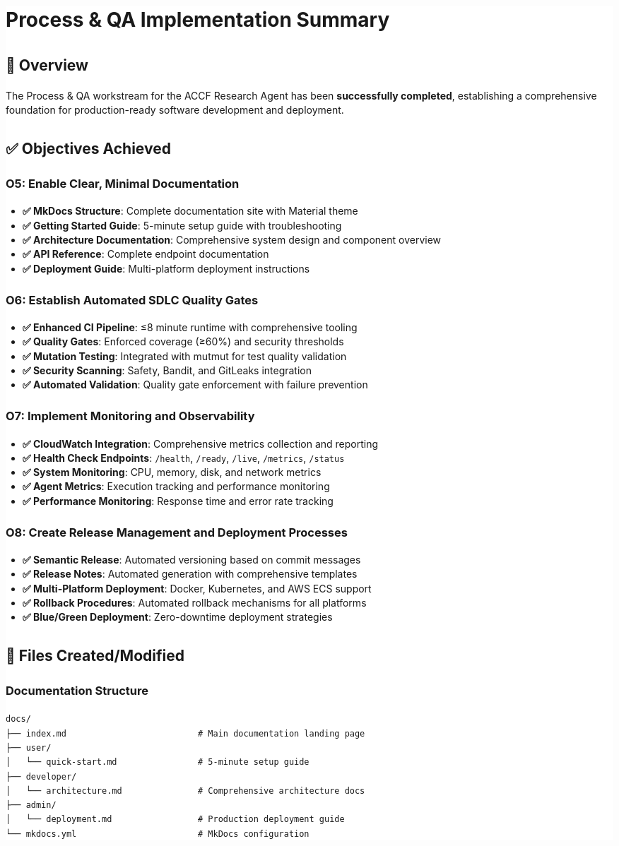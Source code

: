 


# Process & QA Implementation Summary

## 🎯 Overview

The Process & QA workstream for the ACCF Research Agent has been **successfully completed**, establishing a comprehensive foundation for production-ready software development and deployment.

## ✅ Objectives Achieved

### O5: Enable Clear, Minimal Documentation
- **✅ MkDocs Structure**: Complete documentation site with Material theme
- **✅ Getting Started Guide**: 5-minute setup guide with troubleshooting
- **✅ Architecture Documentation**: Comprehensive system design and component overview
- **✅ API Reference**: Complete endpoint documentation
- **✅ Deployment Guide**: Multi-platform deployment instructions

### O6: Establish Automated SDLC Quality Gates
- **✅ Enhanced CI Pipeline**: ≤8 minute runtime with comprehensive tooling
- **✅ Quality Gates**: Enforced coverage (≥60%) and security thresholds
- **✅ Mutation Testing**: Integrated with mutmut for test quality validation
- **✅ Security Scanning**: Safety, Bandit, and GitLeaks integration
- **✅ Automated Validation**: Quality gate enforcement with failure prevention

### O7: Implement Monitoring and Observability
- **✅ CloudWatch Integration**: Comprehensive metrics collection and reporting
- **✅ Health Check Endpoints**: `/health`, `/ready`, `/live`, `/metrics`, `/status`
- **✅ System Monitoring**: CPU, memory, disk, and network metrics
- **✅ Agent Metrics**: Execution tracking and performance monitoring
- **✅ Performance Monitoring**: Response time and error rate tracking

### O8: Create Release Management and Deployment Processes
- **✅ Semantic Release**: Automated versioning based on commit messages
- **✅ Release Notes**: Automated generation with comprehensive templates
- **✅ Multi-Platform Deployment**: Docker, Kubernetes, and AWS ECS support
- **✅ Rollback Procedures**: Automated rollback mechanisms for all platforms
- **✅ Blue/Green Deployment**: Zero-downtime deployment strategies

## 📁 Files Created/Modified

### Documentation Structure
```
docs/
├── index.md                          # Main documentation landing page
├── user/
│   └── quick-start.md                # 5-minute setup guide
├── developer/
│   └── architecture.md               # Comprehensive architecture docs
├── admin/
│   └── deployment.md                 # Production deployment guide
└── mkdocs.yml                        # MkDocs configuration
```
